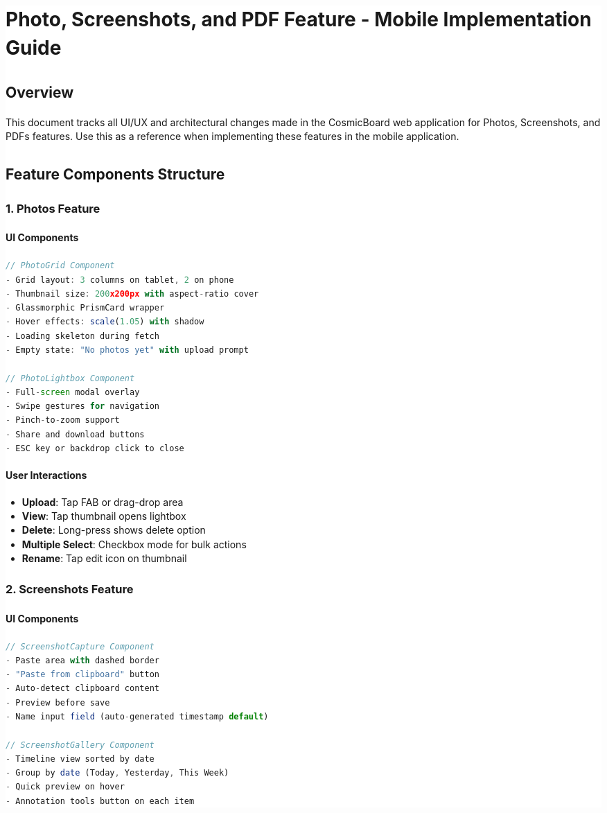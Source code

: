 # Photo, Screenshots, and PDF Feature - Mobile Implementation Guide

## Overview
This document tracks all UI/UX and architectural changes made in the CosmicBoard web application for Photos, Screenshots, and PDFs features. Use this as a reference when implementing these features in the mobile application.

## Feature Components Structure

### 1. Photos Feature

#### UI Components
```typescript
// PhotoGrid Component
- Grid layout: 3 columns on tablet, 2 on phone
- Thumbnail size: 200x200px with aspect-ratio cover
- Glassmorphic PrismCard wrapper
- Hover effects: scale(1.05) with shadow
- Loading skeleton during fetch
- Empty state: "No photos yet" with upload prompt

// PhotoLightbox Component  
- Full-screen modal overlay
- Swipe gestures for navigation
- Pinch-to-zoom support
- Share and download buttons
- ESC key or backdrop click to close
```

#### User Interactions
- **Upload**: Tap FAB or drag-drop area
- **View**: Tap thumbnail opens lightbox
- **Delete**: Long-press shows delete option
- **Multiple Select**: Checkbox mode for bulk actions
- **Rename**: Tap edit icon on thumbnail

### 2. Screenshots Feature

#### UI Components
```typescript
// ScreenshotCapture Component
- Paste area with dashed border
- "Paste from clipboard" button
- Auto-detect clipboard content
- Preview before save
- Name input field (auto-generated timestamp default)

// ScreenshotGallery Component
- Timeline view sorted by date
- Group by date (Today, Yesterday, This Week)
- Quick preview on hover
- Annotation tools button on each item
```
